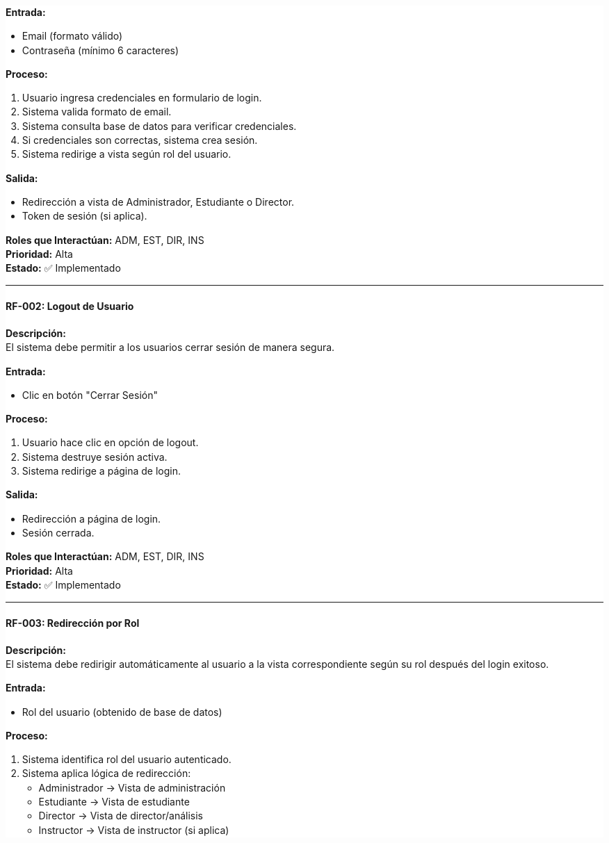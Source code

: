 **Entrada:**
- Email (formato válido)
- Contraseña (mínimo 6 caracteres)

**Proceso:**
1. Usuario ingresa credenciales en formulario de login.
2. Sistema valida formato de email.
3. Sistema consulta base de datos para verificar credenciales.
4. Si credenciales son correctas, sistema crea sesión.
5. Sistema redirige a vista según rol del usuario.

**Salida:**
- Redirección a vista de Administrador, Estudiante o Director.
- Token de sesión (si aplica).

**Roles que Interactúan:** ADM, EST, DIR, INS  
**Prioridad:** Alta  
**Estado:** ✅ Implementado

---

#### RF-002: Logout de Usuario

**Descripción:**  
El sistema debe permitir a los usuarios cerrar sesión de manera segura.

**Entrada:**
- Clic en botón "Cerrar Sesión"

**Proceso:**
1. Usuario hace clic en opción de logout.
2. Sistema destruye sesión activa.
3. Sistema redirige a página de login.

**Salida:**
- Redirección a página de login.
- Sesión cerrada.

**Roles que Interactúan:** ADM, EST, DIR, INS  
**Prioridad:** Alta  
**Estado:** ✅ Implementado

---

#### RF-003: Redirección por Rol

**Descripción:**  
El sistema debe redirigir automáticamente al usuario a la vista correspondiente según su rol después del login exitoso.

**Entrada:**
- Rol del usuario (obtenido de base de datos)

**Proceso:**
1. Sistema identifica rol del usuario autenticado.
2. Sistema aplica lógica de redirección:
   - Administrador → Vista de administración
   - Estudiante → Vista de estudiante
   - Director → Vista de director/análisis
   - Instructor → Vista de instructor (si aplica)
